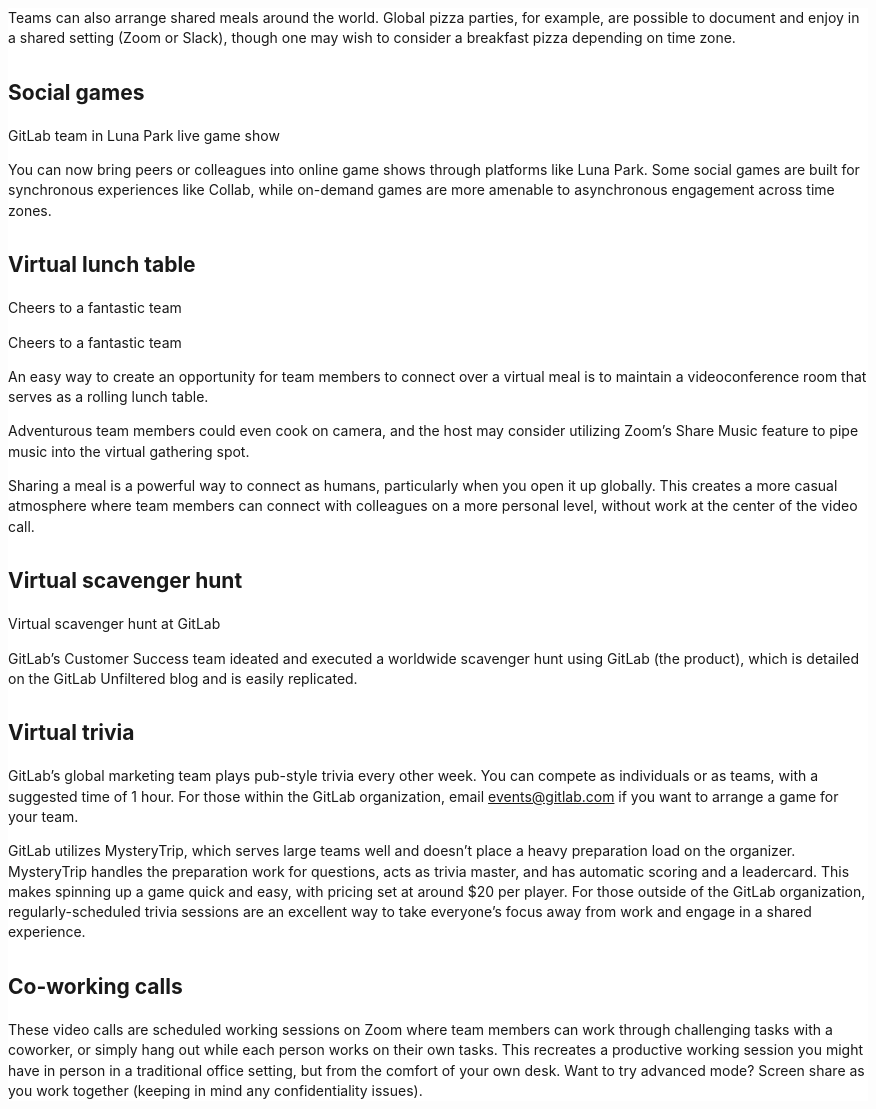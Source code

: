 Teams can also arrange shared meals around the world. Global pizza parties, for example, are possible to document and enjoy in a shared setting (Zoom or Slack), though one may wish to consider a breakfast pizza depending on time zone.

## Social games



GitLab team in Luna Park live game show

You can now bring peers or colleagues into online game shows through platforms like Luna Park. Some social games are built for synchronous experiences like Collab, while on-demand games are more amenable to asynchronous engagement across time zones.

## Virtual lunch table



Cheers to a fantastic team

Cheers to a fantastic team

An easy way to create an opportunity for team members to connect over a virtual meal is to maintain a videoconference room that serves as a rolling lunch table.

Adventurous team members could even cook on camera, and the host may consider utilizing Zoom’s Share Music feature to pipe music into the virtual gathering spot.

Sharing a meal is a powerful way to connect as humans, particularly when you open it up globally. This creates a more casual atmosphere where team members can connect with colleagues on a more personal level, without work at the center of the video call.

## Virtual scavenger hunt

Virtual scavenger hunt at GitLab

GitLab’s Customer Success team ideated and executed a worldwide scavenger hunt using GitLab (the product), which is detailed on the GitLab Unfiltered blog and is easily replicated.

## Virtual trivia

GitLab’s global marketing team plays pub-style trivia every other week. You can compete as individuals or as teams, with a suggested time of 1 hour. For those within the GitLab organization, email events@gitlab.com if you want to arrange a game for your team.

GitLab utilizes MysteryTrip, which serves large teams well and doesn’t place a heavy preparation load on the organizer. MysteryTrip handles the preparation work for questions, acts as trivia master, and has automatic scoring and a leadercard. This makes spinning up a game quick and easy, with pricing set at around $20 per player. For those outside of the GitLab organization, regularly-scheduled trivia sessions are an excellent way to take everyone’s focus away from work and engage in a shared experience.

## Co-working calls

These video calls are scheduled working sessions on Zoom where team members can work through challenging tasks with a coworker, or simply hang out while each person works on their own tasks. This recreates a productive working session you might have in person in a traditional office setting, but from the comfort of your own desk. Want to try advanced mode? Screen share as you work together (keeping in mind any confidentiality issues).

